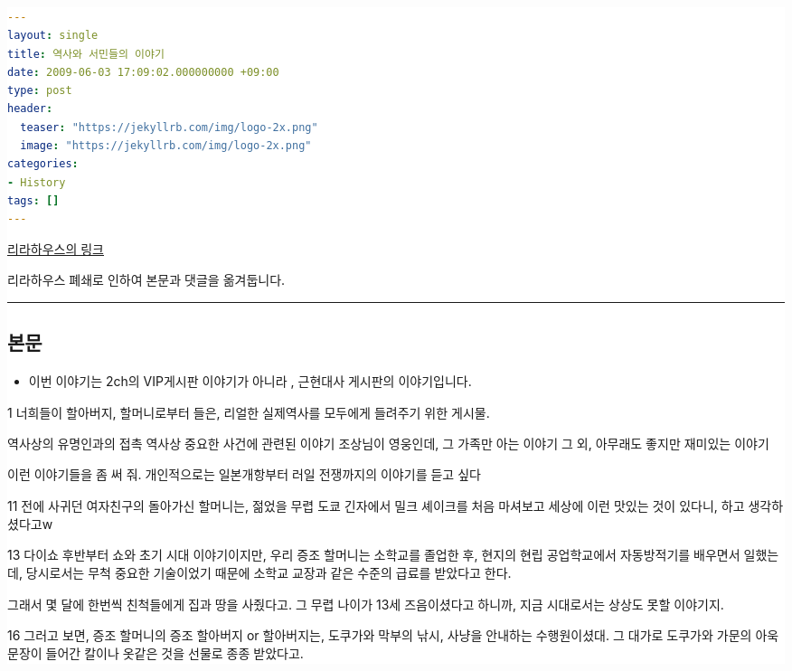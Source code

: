 ```yaml
---
layout: single
title: 역사와 서민들의 이야기
date: 2009-06-03 17:09:02.000000000 +09:00
type: post
header:
  teaser: "https://jekyllrb.com/img/logo-2x.png"
  image: "https://jekyllrb.com/img/logo-2x.png"
categories:
- History
tags: []
---
```

  
 [리라하우스의 링크](http://newkoman.mireene.com/tt/1718)

리라하우스 폐쇄로 인하여 본문과 댓글을 옮겨둡니다.

------

## 본문

 * 이번 이야기는 2ch의 VIP게시판 이야기가 아니라 , 근현대사 게시판의 이야기입니다.

1
너희들이 할아버지, 할머니로부터 들은, 리얼한 실제역사를
모두에게 들려주기 위한 게시물.

역사상의 유명인과의 접촉
역사상 중요한 사건에 관련된 이야기
조상님이 영웅인데, 그 가족만 아는 이야기
그 외, 아무래도 좋지만 재미있는 이야기

이런 이야기들을 좀 써 줘.
개인적으로는 일본개항부터 러일 전쟁까지의 이야기를 듣고 싶다




11
전에 사귀던 여자친구의 돌아가신 할머니는, 젊었을 무렵 도쿄 긴자에서 밀크 셰이크를
처음 마셔보고 세상에 이런 맛있는 것이 있다니, 하고 생각하셨다고w




13
다이쇼 후반부터 쇼와 초기 시대 이야기이지만, 우리 증조 할머니는 소학교를 졸업한 후, 현지의
현립 공업학교에서 자동방적기를 배우면서 일했는데, 당시로서는 무척 중요한 기술이었기 때문에
소학교 교장과 같은 수준의 급료를 받았다고 한다.

그래서 몇 달에 한번씩 친척들에게 집과 땅을 사줬다고. 그 무렵 나이가 13세 즈음이셨다고 하니까,
지금 시대로서는 상상도 못할 이야기지.




16
그러고 보면, 증조 할머니의 증조 할아버지 or 할아버지는, 도쿠가와 막부의 낚시, 사냥을
안내하는 수행원이셨대. 그 대가로 도쿠가와 가문의 아욱문장이 들어간 칼이나 옷같은 것을
선물로 종종 받았다고.
